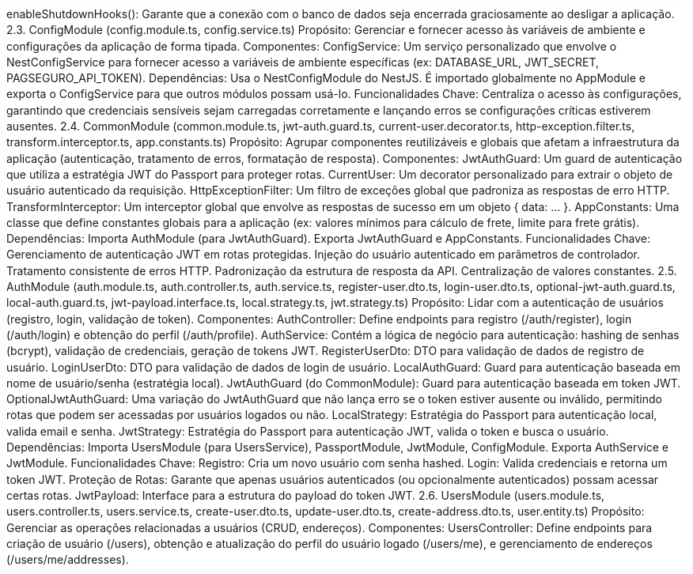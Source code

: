 enableShutdownHooks(): Garante que a conexão com o banco de dados seja encerrada graciosamente ao desligar a aplicação.
2.3. ConfigModule (config.module.ts, config.service.ts)
Propósito: Gerenciar e fornecer acesso às variáveis de ambiente e configurações da aplicação de forma tipada.
Componentes:
ConfigService: Um serviço personalizado que envolve o NestConfigService para fornecer acesso a variáveis de ambiente específicas (ex: DATABASE_URL, JWT_SECRET, PAGSEGURO_API_TOKEN).
Dependências: Usa o NestConfigModule do NestJS. É importado globalmente no AppModule e exporta o ConfigService para que outros módulos possam usá-lo.
Funcionalidades Chave: Centraliza o acesso às configurações, garantindo que credenciais sensíveis sejam carregadas corretamente e lançando erros se configurações críticas estiverem ausentes.
2.4. CommonModule (common.module.ts, jwt-auth.guard.ts, current-user.decorator.ts, http-exception.filter.ts, transform.interceptor.ts, app.constants.ts)
Propósito: Agrupar componentes reutilizáveis e globais que afetam a infraestrutura da aplicação (autenticação, tratamento de erros, formatação de resposta).
Componentes:
JwtAuthGuard: Um guard de autenticação que utiliza a estratégia JWT do Passport para proteger rotas.
CurrentUser: Um decorator personalizado para extrair o objeto de usuário autenticado da requisição.
HttpExceptionFilter: Um filtro de exceções global que padroniza as respostas de erro HTTP.
TransformInterceptor: Um interceptor global que envolve as respostas de sucesso em um objeto { data: ... }.
AppConstants: Uma classe que define constantes globais para a aplicação (ex: valores mínimos para cálculo de frete, limite para frete grátis).
Dependências: Importa AuthModule (para JwtAuthGuard). Exporta JwtAuthGuard e AppConstants.
Funcionalidades Chave:
Gerenciamento de autenticação JWT em rotas protegidas.
Injeção do usuário autenticado em parâmetros de controlador.
Tratamento consistente de erros HTTP.
Padronização da estrutura de resposta da API.
Centralização de valores constantes.
2.5. AuthModule (auth.module.ts, auth.controller.ts, auth.service.ts, register-user.dto.ts, login-user.dto.ts, optional-jwt-auth.guard.ts, local-auth.guard.ts, jwt-payload.interface.ts, local.strategy.ts, jwt.strategy.ts)
Propósito: Lidar com a autenticação de usuários (registro, login, validação de token).
Componentes:
AuthController: Define endpoints para registro (/auth/register), login (/auth/login) e obtenção do perfil (/auth/profile).
AuthService: Contém a lógica de negócio para autenticação: hashing de senhas (bcrypt), validação de credenciais, geração de tokens JWT.
RegisterUserDto: DTO para validação de dados de registro de usuário.
LoginUserDto: DTO para validação de dados de login de usuário.
LocalAuthGuard: Guard para autenticação baseada em nome de usuário/senha (estratégia local).
JwtAuthGuard (do CommonModule): Guard para autenticação baseada em token JWT.
OptionalJwtAuthGuard: Uma variação do JwtAuthGuard que não lança erro se o token estiver ausente ou inválido, permitindo rotas que podem ser acessadas por usuários logados ou não.
LocalStrategy: Estratégia do Passport para autenticação local, valida email e senha.
JwtStrategy: Estratégia do Passport para autenticação JWT, valida o token e busca o usuário.
Dependências: Importa UsersModule (para UsersService), PassportModule, JwtModule, ConfigModule. Exporta AuthService e JwtModule.
Funcionalidades Chave:
Registro: Cria um novo usuário com senha hashed.
Login: Valida credenciais e retorna um token JWT.
Proteção de Rotas: Garante que apenas usuários autenticados (ou opcionalmente autenticados) possam acessar certas rotas.
JwtPayload: Interface para a estrutura do payload do token JWT.
2.6. UsersModule (users.module.ts, users.controller.ts, users.service.ts, create-user.dto.ts, update-user.dto.ts, create-address.dto.ts, user.entity.ts)
Propósito: Gerenciar as operações relacionadas a usuários (CRUD, endereços).
Componentes:
UsersController: Define endpoints para criação de usuário (/users), obtenção e atualização do perfil do usuário logado (/users/me), e gerenciamento de endereços (/users/me/addresses).